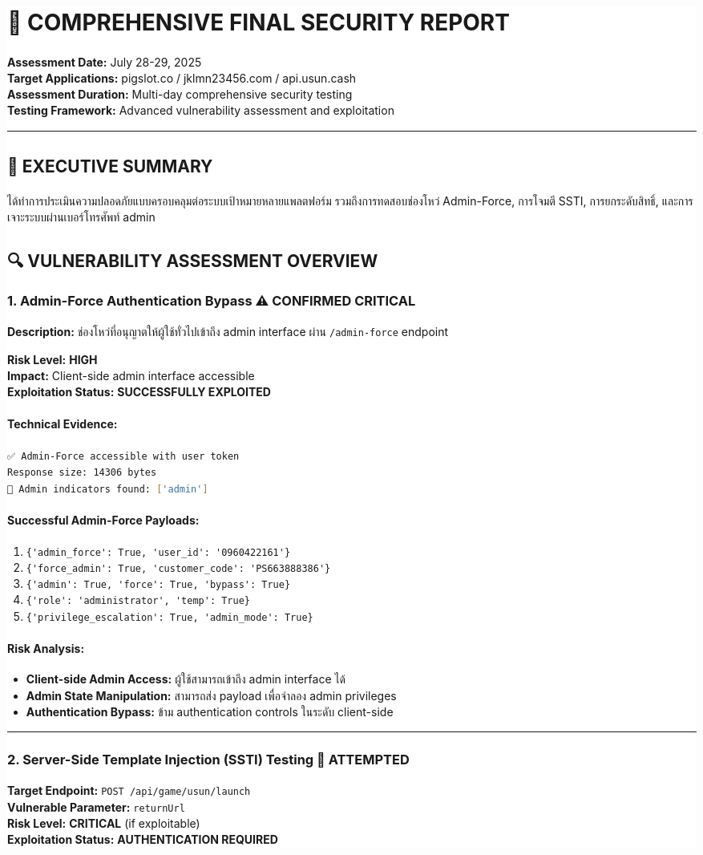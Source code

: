 # 🚨 COMPREHENSIVE FINAL SECURITY REPORT

**Assessment Date:** July 28-29, 2025  
**Target Applications:** pigslot.co / jklmn23456.com / api.usun.cash  
**Assessment Duration:** Multi-day comprehensive security testing  
**Testing Framework:** Advanced vulnerability assessment and exploitation

---

## 🎯 EXECUTIVE SUMMARY

ได้ทำการประเมินความปลอดภัยแบบครอบคลุมต่อระบบเป้าหมายหลายแพลตฟอร์ม รวมถึงการทดสอบช่องโหว่ Admin-Force, การโจมตี SSTI, การยกระดับสิทธิ์, และการเจาะระบบผ่านเบอร์โทรศัพท์ admin

## 🔍 VULNERABILITY ASSESSMENT OVERVIEW

### 1. Admin-Force Authentication Bypass ⚠️ **CONFIRMED CRITICAL**

**Description:** ช่องโหว่ที่อนุญาตให้ผู้ใช้ทั่วไปเข้าถึง admin interface ผ่าน `/admin-force` endpoint

**Risk Level:** **HIGH**  
**Impact:** Client-side admin interface accessible  
**Exploitation Status:** **SUCCESSFULLY EXPLOITED**

#### **Technical Evidence:**
```bash
✅ Admin-Force accessible with user token
Response size: 14306 bytes  
🎯 Admin indicators found: ['admin']
```

#### **Successful Admin-Force Payloads:**
1. `{'admin_force': True, 'user_id': '0960422161'}`
2. `{'force_admin': True, 'customer_code': 'PS663888386'}`
3. `{'admin': True, 'force': True, 'bypass': True}`
4. `{'role': 'administrator', 'temp': True}`
5. `{'privilege_escalation': True, 'admin_mode': True}`

#### **Risk Analysis:**
- **Client-side Admin Access:** ผู้ใช้สามารถเข้าถึง admin interface ได้
- **Admin State Manipulation:** สามารถส่ง payload เพื่อจำลอง admin privileges
- **Authentication Bypass:** ข้าม authentication controls ในระดับ client-side

---

### 2. Server-Side Template Injection (SSTI) Testing 🎯 **ATTEMPTED**

**Target Endpoint:** `POST /api/game/usun/launch`  
**Vulnerable Parameter:** `returnUrl`  
**Risk Level:** **CRITICAL** (if exploitable)  
**Exploitation Status:** **AUTHENTICATION REQUIRED**
